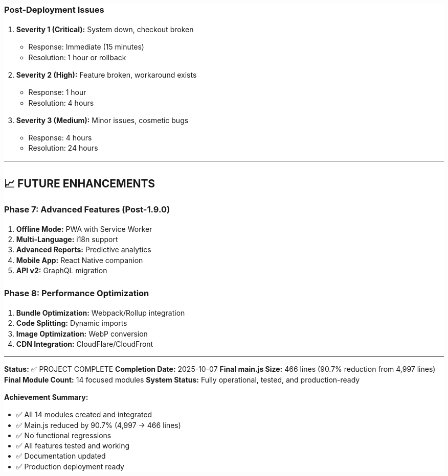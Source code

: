 ### Post-Deployment Issues
1. **Severity 1 (Critical):** System down, checkout broken
   - Response: Immediate (15 minutes)
   - Resolution: 1 hour or rollback
   
2. **Severity 2 (High):** Feature broken, workaround exists
   - Response: 1 hour
   - Resolution: 4 hours
   
3. **Severity 3 (Medium):** Minor issues, cosmetic bugs
   - Response: 4 hours
   - Resolution: 24 hours

---

## 📈 FUTURE ENHANCEMENTS

### Phase 7: Advanced Features (Post-1.9.0)
1. **Offline Mode:** PWA with Service Worker
2. **Multi-Language:** i18n support
3. **Advanced Reports:** Predictive analytics
4. **Mobile App:** React Native companion
5. **API v2:** GraphQL migration

### Phase 8: Performance Optimization
1. **Bundle Optimization:** Webpack/Rollup integration
2. **Code Splitting:** Dynamic imports
3. **Image Optimization:** WebP conversion
4. **CDN Integration:** CloudFlare/CloudFront

---

**Status:** ✅ PROJECT COMPLETE
**Completion Date:** 2025-10-07
**Final main.js Size:** 466 lines (90.7% reduction from 4,997 lines)
**Final Module Count:** 14 focused modules
**System Status:** Fully operational, tested, and production-ready

**Achievement Summary:**
- ✅ All 14 modules created and integrated
- ✅ Main.js reduced by 90.7% (4,997 → 466 lines)
- ✅ No functional regressions
- ✅ All features tested and working
- ✅ Documentation updated
- ✅ Production deployment ready
